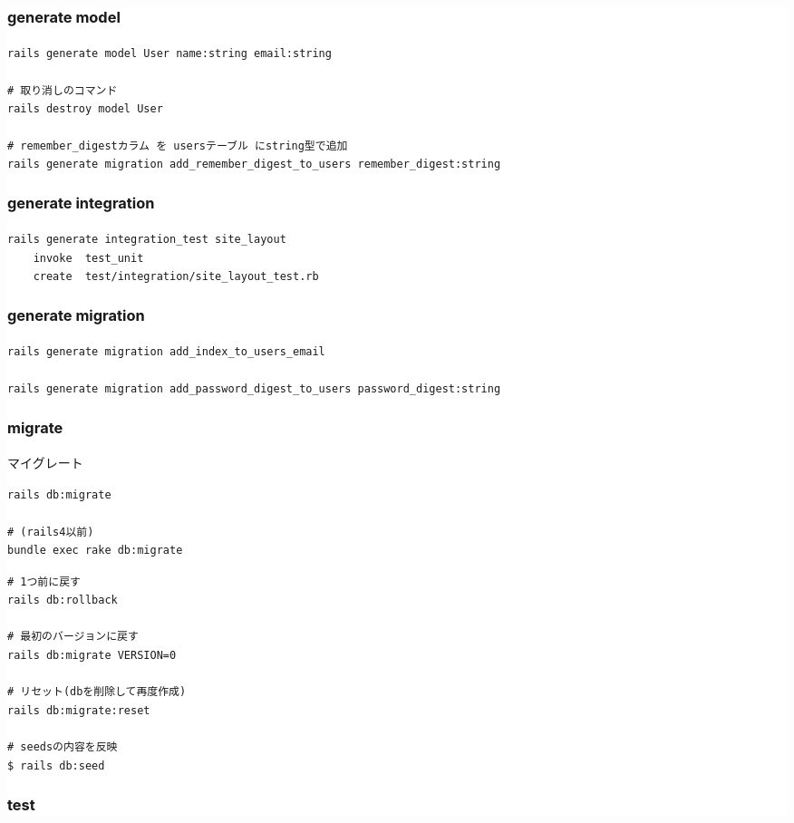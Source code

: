### generate model

```command
rails generate model User name:string email:string

# 取り消しのコマンド
rails destroy model User

# remember_digestカラム を usersテーブル にstring型で追加
rails generate migration add_remember_digest_to_users remember_digest:string
```

### generate integration

```command
rails generate integration_test site_layout
    invoke  test_unit
    create  test/integration/site_layout_test.rb
```

### generate migration

```command
rails generate migration add_index_to_users_email

rails generate migration add_password_digest_to_users password_digest:string
```

### migrate

マイグレート

```command
rails db:migrate

# (rails4以前)
bundle exec rake db:migrate
```

```command
# 1つ前に戻す
rails db:rollback

# 最初のバージョンに戻す
rails db:migrate VERSION=0

# リセット(dbを削除して再度作成)
rails db:migrate:reset

# seedsの内容を反映
$ rails db:seed
```

### test
